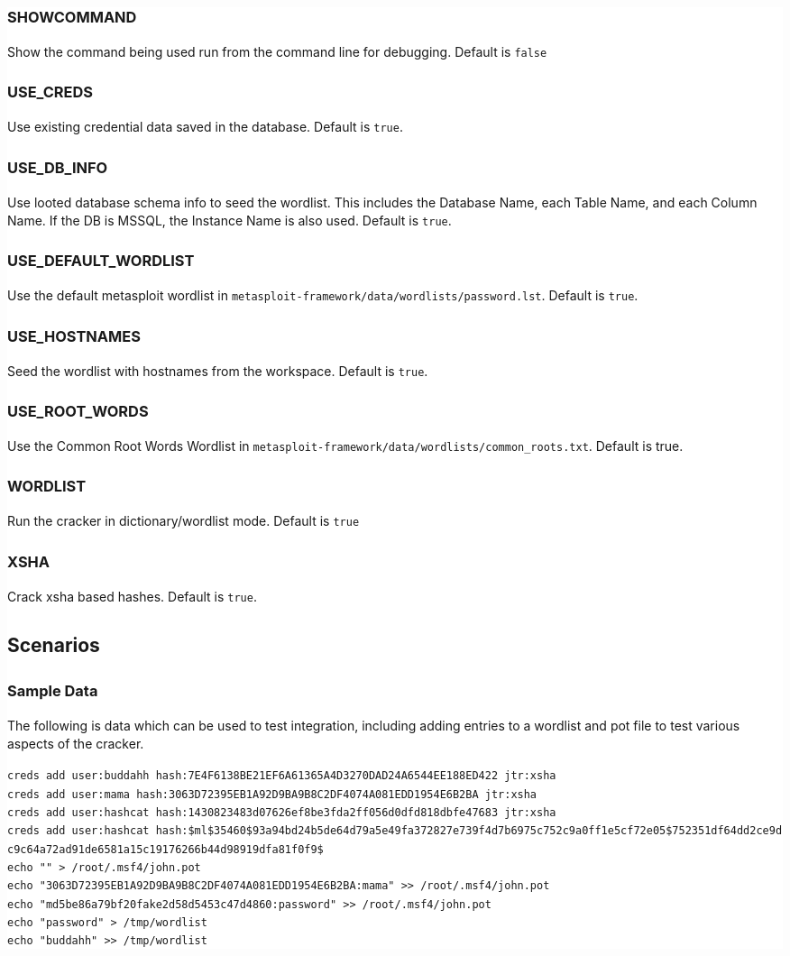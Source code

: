 ### SHOWCOMMAND

Show the command being used run from the command line for debugging.  Default is `false`

### USE_CREDS

Use existing credential data saved in the database.  Default is `true`.

### USE_DB_INFO

Use looted database schema info to seed the wordlist.  This includes the Database Name, each Table Name,
and each Column Name.  If the DB is MSSQL, the Instance Name is also used.  Default is `true`.

### USE_DEFAULT_WORDLIST

Use the default metasploit wordlist in `metasploit-framework/data/wordlists/password.lst`.  Default is
`true`.

### USE_HOSTNAMES

Seed the wordlist with hostnames from the workspace.  Default is `true`.

### USE_ROOT_WORDS

Use the Common Root Words Wordlist in `metasploit-framework/data/wordlists/common_roots.txt`.  Default
is true.

### WORDLIST

Run the cracker in dictionary/wordlist mode.  Default is `true`

### XSHA

Crack xsha based hashes. Default is `true`.

## Scenarios

### Sample Data

The following is data which can be used to test integration, including adding entries
to a wordlist and pot file to test various aspects of the cracker.

```
creds add user:buddahh hash:7E4F6138BE21EF6A61365A4D3270DAD24A6544EE188ED422 jtr:xsha
creds add user:mama hash:3063D72395EB1A92D9BA9B8C2DF4074A081EDD1954E6B2BA jtr:xsha
creds add user:hashcat hash:1430823483d07626ef8be3fda2ff056d0dfd818dbfe47683 jtr:xsha
creds add user:hashcat hash:$ml$35460$93a94bd24b5de64d79a5e49fa372827e739f4d7b6975c752c9a0ff1e5cf72e05$752351df64dd2ce9dc9c64a72ad91de6581a15c19176266b44d98919dfa81f0f9$
echo "" > /root/.msf4/john.pot
echo "3063D72395EB1A92D9BA9B8C2DF4074A081EDD1954E6B2BA:mama" >> /root/.msf4/john.pot
echo "md5be86a79bf20fake2d58d5453c47d4860:password" >> /root/.msf4/john.pot
echo "password" > /tmp/wordlist
echo "buddahh" >> /tmp/wordlist
```
